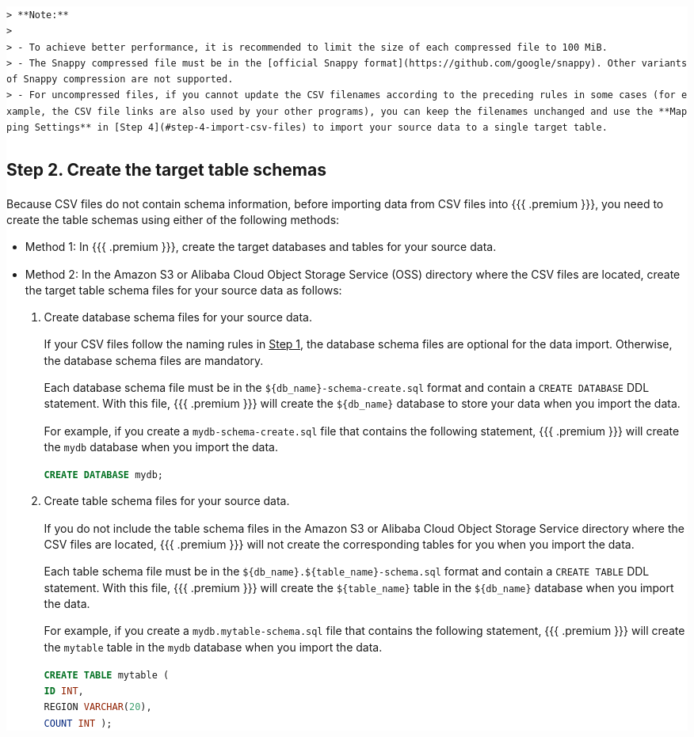     > **Note:**
    >
    > - To achieve better performance, it is recommended to limit the size of each compressed file to 100 MiB.
    > - The Snappy compressed file must be in the [official Snappy format](https://github.com/google/snappy). Other variants of Snappy compression are not supported.
    > - For uncompressed files, if you cannot update the CSV filenames according to the preceding rules in some cases (for example, the CSV file links are also used by your other programs), you can keep the filenames unchanged and use the **Mapping Settings** in [Step 4](#step-4-import-csv-files) to import your source data to a single target table.

## Step 2. Create the target table schemas

Because CSV files do not contain schema information, before importing data from CSV files into {{{ .premium }}}, you need to create the table schemas using either of the following methods:

- Method 1: In {{{ .premium }}}, create the target databases and tables for your source data.

- Method 2: In the Amazon S3 or Alibaba Cloud Object Storage Service (OSS) directory where the CSV files are located, create the target table schema files for your source data as follows:

    1. Create database schema files for your source data.

        If your CSV files follow the naming rules in [Step 1](#step-1-prepare-the-csv-files), the database schema files are optional for the data import. Otherwise, the database schema files are mandatory.

        Each database schema file must be in the `${db_name}-schema-create.sql` format and contain a `CREATE DATABASE` DDL statement. With this file, {{{ .premium }}} will create the `${db_name}` database to store your data when you import the data.

        For example, if you create a `mydb-schema-create.sql` file that contains the following statement, {{{ .premium }}} will create the `mydb` database when you import the data.

        ```sql
        CREATE DATABASE mydb;
        ```

    2. Create table schema files for your source data.

        If you do not include the table schema files in the Amazon S3 or Alibaba Cloud Object Storage Service directory where the CSV files are located, {{{ .premium }}} will not create the corresponding tables for you when you import the data.

        Each table schema file must be in the `${db_name}.${table_name}-schema.sql` format and contain a `CREATE TABLE` DDL statement. With this file, {{{ .premium }}} will create the `${table_name}` table in the `${db_name}` database when you import the data.

        For example, if you create a `mydb.mytable-schema.sql` file that contains the following statement, {{{ .premium }}} will create the `mytable` table in the `mydb` database when you import the data.

        ```sql
        CREATE TABLE mytable (
        ID INT,
        REGION VARCHAR(20),
        COUNT INT );
        ```
